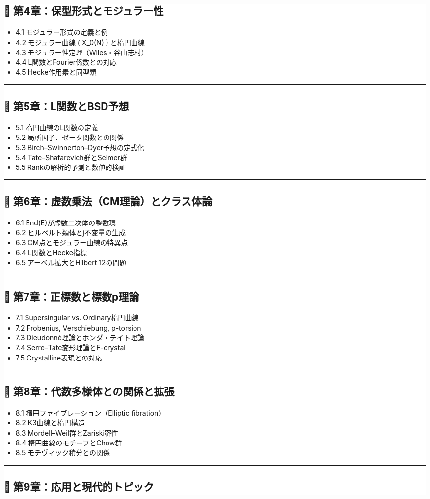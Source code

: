 
## 🔹 第4章：保型形式とモジュラー性

- 4.1 モジュラー形式の定義と例
- 4.2 モジュラー曲線 \( X_0(N) \) と楕円曲線
- 4.3 モジュラー性定理（Wiles・谷山志村）
- 4.4 L関数とFourier係数との対応
- 4.5 Hecke作用素と同型類

---

## 🔹 第5章：L関数とBSD予想

- 5.1 楕円曲線のL関数の定義
- 5.2 局所因子、ゼータ関数との関係
- 5.3 Birch–Swinnerton–Dyer予想の定式化
- 5.4 Tate–Shafarevich群とSelmer群
- 5.5 Rankの解析的予測と数値的検証

---

## 🔹 第6章：虚数乗法（CM理論）とクラス体論

- 6.1 End(E)が虚数二次体の整数環
- 6.2 ヒルベルト類体とj不変量の生成
- 6.3 CM点とモジュラー曲線の特異点
- 6.4 L関数とHecke指標
- 6.5 アーベル拡大とHilbert 12の問題

---

## 🔹 第7章：正標数と標数p理論

- 7.1 Supersingular vs. Ordinary楕円曲線
- 7.2 Frobenius, Verschiebung, p-torsion
- 7.3 Dieudonné理論とホンダ・テイト理論
- 7.4 Serre–Tate変形理論とF-crystal
- 7.5 Crystalline表現との対応

---

## 🔹 第8章：代数多様体との関係と拡張

- 8.1 楕円ファイブレーション（Elliptic fibration）
- 8.2 K3曲線と楕円構造
- 8.3 Mordell–Weil群とZariski密性
- 8.4 楕円曲線のモチーフとChow群
- 8.5 モチヴィック積分との関係

---

## 🔹 第9章：応用と現代的トピック
